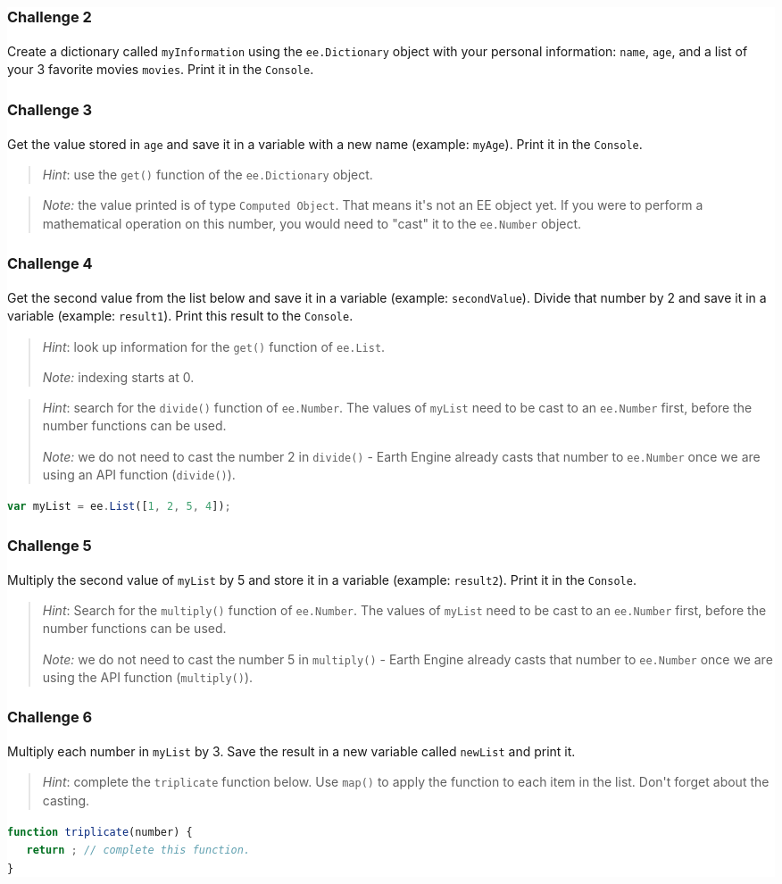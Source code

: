 ### Challenge 2

Create a dictionary called `myInformation` using the `ee.Dictionary` object with your personal information: `name`, `age`, and a list of your 3 favorite movies `movies`. Print it in the `Console`.

### Challenge 3

Get the value stored in `age` and save it in a variable with a new name (example: `myAge`). Print it in the `Console`.

> *Hint*: use the `get()` function of the `ee.Dictionary` object.

> *Note:* the value printed is of type `Computed Object`. That means it's not an EE object yet. If you were to perform a mathematical operation on this number, you would need to "cast" it to the `ee.Number` object.

### Challenge 4

Get the second value from the list below and save it in a variable (example: `secondValue`).
Divide that number by 2 and save it in a variable (example: `result1`). Print this result to the `Console`.

> *Hint*: look up information for the `get()` function of `ee.List`. 
>
> *Note:* indexing starts at 0.

> *Hint*: search for the `divide()` function of `ee.Number`. The values of `myList` need to be cast to an `ee.Number` first, before the number functions can be used. 
>
> *Note:* we do not need to cast the number 2 in `divide()` - Earth Engine already casts that number to `ee.Number` once we are using an API function (`divide()`).

```javascript
var myList = ee.List([1, 2, 5, 4]);
```

### Challenge 5

Multiply the second value of `myList` by 5 and store it in a variable (example: `result2`). Print it in the `Console`.

> *Hint*: Search for the `multiply()` function of `ee.Number`. The values of `myList` need to be cast to an `ee.Number` first, before the number functions can be used. 
>
> *Note:* we do not need to cast the number 5 in `multiply()` - Earth Engine already casts that number to `ee.Number` once we are using the API function (`multiply()`).

### Challenge 6

Multiply each number in `myList` by 3. Save the result in a new variable called `newList` and print it.

> *Hint*: complete the `triplicate` function below. Use `map()` to apply the function to each item in the list. Don't forget about the casting.

```javascript
function triplicate(number) {
   return ; // complete this function.
}
```
